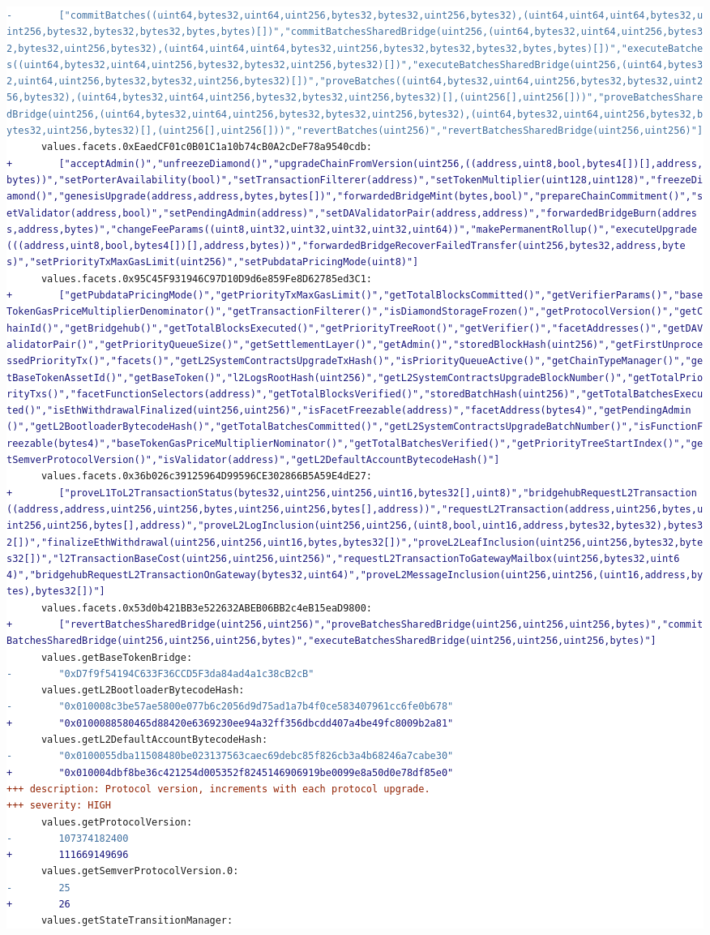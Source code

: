 ```diff
-        ["commitBatches((uint64,bytes32,uint64,uint256,bytes32,bytes32,uint256,bytes32),(uint64,uint64,uint64,bytes32,uint256,bytes32,bytes32,bytes32,bytes,bytes)[])","commitBatchesSharedBridge(uint256,(uint64,bytes32,uint64,uint256,bytes32,bytes32,uint256,bytes32),(uint64,uint64,uint64,bytes32,uint256,bytes32,bytes32,bytes32,bytes,bytes)[])","executeBatches((uint64,bytes32,uint64,uint256,bytes32,bytes32,uint256,bytes32)[])","executeBatchesSharedBridge(uint256,(uint64,bytes32,uint64,uint256,bytes32,bytes32,uint256,bytes32)[])","proveBatches((uint64,bytes32,uint64,uint256,bytes32,bytes32,uint256,bytes32),(uint64,bytes32,uint64,uint256,bytes32,bytes32,uint256,bytes32)[],(uint256[],uint256[]))","proveBatchesSharedBridge(uint256,(uint64,bytes32,uint64,uint256,bytes32,bytes32,uint256,bytes32),(uint64,bytes32,uint64,uint256,bytes32,bytes32,uint256,bytes32)[],(uint256[],uint256[]))","revertBatches(uint256)","revertBatchesSharedBridge(uint256,uint256)"]
      values.facets.0xEaedCF01c0B01C1a10b74cB0A2cDeF78a9540cdb:
+        ["acceptAdmin()","unfreezeDiamond()","upgradeChainFromVersion(uint256,((address,uint8,bool,bytes4[])[],address,bytes))","setPorterAvailability(bool)","setTransactionFilterer(address)","setTokenMultiplier(uint128,uint128)","freezeDiamond()","genesisUpgrade(address,address,bytes,bytes[])","forwardedBridgeMint(bytes,bool)","prepareChainCommitment()","setValidator(address,bool)","setPendingAdmin(address)","setDAValidatorPair(address,address)","forwardedBridgeBurn(address,address,bytes)","changeFeeParams((uint8,uint32,uint32,uint32,uint32,uint64))","makePermanentRollup()","executeUpgrade(((address,uint8,bool,bytes4[])[],address,bytes))","forwardedBridgeRecoverFailedTransfer(uint256,bytes32,address,bytes)","setPriorityTxMaxGasLimit(uint256)","setPubdataPricingMode(uint8)"]
      values.facets.0x95C45F931946C97D10D9d6e859Fe8D62785ed3C1:
+        ["getPubdataPricingMode()","getPriorityTxMaxGasLimit()","getTotalBlocksCommitted()","getVerifierParams()","baseTokenGasPriceMultiplierDenominator()","getTransactionFilterer()","isDiamondStorageFrozen()","getProtocolVersion()","getChainId()","getBridgehub()","getTotalBlocksExecuted()","getPriorityTreeRoot()","getVerifier()","facetAddresses()","getDAValidatorPair()","getPriorityQueueSize()","getSettlementLayer()","getAdmin()","storedBlockHash(uint256)","getFirstUnprocessedPriorityTx()","facets()","getL2SystemContractsUpgradeTxHash()","isPriorityQueueActive()","getChainTypeManager()","getBaseTokenAssetId()","getBaseToken()","l2LogsRootHash(uint256)","getL2SystemContractsUpgradeBlockNumber()","getTotalPriorityTxs()","facetFunctionSelectors(address)","getTotalBlocksVerified()","storedBatchHash(uint256)","getTotalBatchesExecuted()","isEthWithdrawalFinalized(uint256,uint256)","isFacetFreezable(address)","facetAddress(bytes4)","getPendingAdmin()","getL2BootloaderBytecodeHash()","getTotalBatchesCommitted()","getL2SystemContractsUpgradeBatchNumber()","isFunctionFreezable(bytes4)","baseTokenGasPriceMultiplierNominator()","getTotalBatchesVerified()","getPriorityTreeStartIndex()","getSemverProtocolVersion()","isValidator(address)","getL2DefaultAccountBytecodeHash()"]
      values.facets.0x36b026c39125964D99596CE302866B5A59E4dE27:
+        ["proveL1ToL2TransactionStatus(bytes32,uint256,uint256,uint16,bytes32[],uint8)","bridgehubRequestL2Transaction((address,address,uint256,uint256,bytes,uint256,uint256,bytes[],address))","requestL2Transaction(address,uint256,bytes,uint256,uint256,bytes[],address)","proveL2LogInclusion(uint256,uint256,(uint8,bool,uint16,address,bytes32,bytes32),bytes32[])","finalizeEthWithdrawal(uint256,uint256,uint16,bytes,bytes32[])","proveL2LeafInclusion(uint256,uint256,bytes32,bytes32[])","l2TransactionBaseCost(uint256,uint256,uint256)","requestL2TransactionToGatewayMailbox(uint256,bytes32,uint64)","bridgehubRequestL2TransactionOnGateway(bytes32,uint64)","proveL2MessageInclusion(uint256,uint256,(uint16,address,bytes),bytes32[])"]
      values.facets.0x53d0b421BB3e522632ABEB06BB2c4eB15eaD9800:
+        ["revertBatchesSharedBridge(uint256,uint256)","proveBatchesSharedBridge(uint256,uint256,uint256,bytes)","commitBatchesSharedBridge(uint256,uint256,uint256,bytes)","executeBatchesSharedBridge(uint256,uint256,uint256,bytes)"]
      values.getBaseTokenBridge:
-        "0xD7f9f54194C633F36CCD5F3da84ad4a1c38cB2cB"
      values.getL2BootloaderBytecodeHash:
-        "0x010008c3be57ae5800e077b6c2056d9d75ad1a7b4f0ce583407961cc6fe0b678"
+        "0x0100088580465d88420e6369230ee94a32ff356dbcdd407a4be49fc8009b2a81"
      values.getL2DefaultAccountBytecodeHash:
-        "0x0100055dba11508480be023137563caec69debc85f826cb3a4b68246a7cabe30"
+        "0x010004dbf8be36c421254d005352f8245146906919be0099e8a50d0e78df85e0"
+++ description: Protocol version, increments with each protocol upgrade.
+++ severity: HIGH
      values.getProtocolVersion:
-        107374182400
+        111669149696
      values.getSemverProtocolVersion.0:
-        25
+        26
      values.getStateTransitionManager:
```